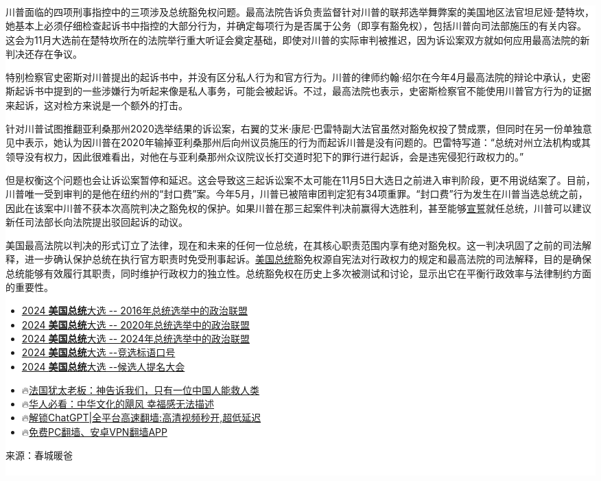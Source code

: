 <p>川普面临的四项刑事指控中的三项涉及总统豁免权问题。最高法院告诉负责监督针对川普的联邦选举舞弊案的美国地区法官坦尼娅‧楚特坎，她基本上必须仔细检查起诉书中指控的大部分行为，并确定每项行为是否属于公务（即享有豁免权），包括川普向司法部施压的有关内容。这会为11月大选前在楚特坎所在的法院举行重大听证会奠定基础，即使对川普的实际审判被推迟，因为诉讼案双方就如何应用最高法院的新判决还存在争议。</p> <p>特别检察官史密斯对川普提出的起诉书中，并没有区分私人行为和官方行为。川普的律师约翰‧绍尔在今年4月最高法院的辩论中承认，史密斯起诉书中提到的一些涉嫌行为听起来像是私人事务，可能会被起诉。不过，最高法院也表示，史密斯检察官不能使用川普官方行为的证据来起诉，这对检方来说是一个额外的打击。</p> <p>针对川普试图推翻亚利桑那州2020选举结果的诉讼案，右翼的艾米‧康尼‧巴雷特副大法官虽然对豁免权投了赞成票，但同时在另一份单独意见中表示，她认为因川普在2020年输掉亚利桑那州后向州议员施压的行为而起诉川普是没有问题的。巴雷特写道：“总统对州立法机构或其领导没有权力，因此很难看出，对他在与亚利桑那州众议院议长打交道时犯下的罪行进行起诉，会是违宪侵犯行政权力的。”</p> <p>但是权衡这个问题也会让诉讼案暂停和延迟。这会导致这三起诉讼案不太可能在11月5日大选日之前进入审判阶段，更不用说结案了。目前，川普唯一受到审判的是他在纽约州的“封口费”案。今年5月，川普已被陪审团判定犯有34项重罪。“封口费”行为发生在川普当选总统之前，因此在该案中川普不获本次高院判决之豁免权的保护。如果川普在那三起案件判决前赢得大选胜利，甚至能够<span class='wp_keywordlink'><a href="https://www.bannedbook.org/forum5/topic17.html" title="宣誓与预言" target="_blank">宣誓</a></span>就任总统，川普可以建议新任司法部长向法院提出驳回起诉的动议。</p>  <p>美国最高法院以判决的形式订立了法律，现在和未来的任何一位总统，在其核心职责范围内享有绝对豁免权。这一判决巩固了之前的司法解释，进一步确认保护总统在执行官方职责时免受刑事起诉。<a href="https://www.bannedbook.org/bnews/tag/%e7%be%8e%e5%9b%bd%e6%80%bb%e7%bb%9f/" class="st_tag internal_tag" rel="tag" title="标签 美国总统 下的日志">美国总统</a>豁免权源自宪法对行政权力的规定和最高法院的司法解释，目的是确保总统能够有效履行其职责，同时维护行政权力的独立性。总统豁免权在历史上多次被测试和讨论，显示出它在平衡行政效率与法律制约方面的重要性。</p> <ul class='op-related-articles' title='相关阅读'> <li><a href='https://www.bannedbook.org/bnews/bannedvideo/20240702/2057043.html' target='_blank'>2024 <b>美国总统</b>大选 -- 2016年总统选举中的政治联盟</a></li> <li><a href='https://www.bannedbook.org/bnews/bannedvideo/20240702/2057042.html' target='_blank'>2024 <b>美国总统</b>大选 -- 2020年总统选举中的政治联盟</a></li> <li><a href='https://www.bannedbook.org/bnews/bannedvideo/20240702/2057041.html' target='_blank'>2024 <b>美国总统</b>大选 -- 2024年总统选举中的政治联盟</a></li> <li><a href='https://www.bannedbook.org/bnews/bannedvideo/20240702/2057040.html' target='_blank'>2024 <b>美国总统</b>大选 --竞选标语口号</a></li> <li><a href='https://www.bannedbook.org/bnews/bannedvideo/20240702/2057039.html' target='_blank'>2024 <b>美国总统</b>大选 --候选人提名大会</a></li> </ul> <ul class="texttj"> <li>🔥<a href="https://www.bannedbook.org/bnews/ssgc/20230219/1850782.html" target="_blank">法国犹太老板：神告诉我们，只有一位中国人能救人类</a></li> <li>🔥<a href="https://www.bannedbook.org/bnews/comments/20220220/1694796.html" target="_blank">华人必看：中华文化的飓风 幸福感无法描述</a></li> <li>🔥<a href="https://github.com/bannedbook/fanqiang/wiki/V2ray%E6%9C%BA%E5%9C%BA" target="_blank">解锁ChatGPT|全平台高速翻墙:高清视频秒开,超低延迟</a></li> <li>🔥<a href="https://github.com/bannedbook/fanqiang/wiki/%E7%A6%81%E9%97%BB%E7%BD%91%E5%AE%89%E5%8D%93%E7%BF%BB%E5%A2%99%E6%96%B0%E9%97%BBAPP" target="_blank">免费PC翻墙、安卓VPN翻墙APP</a></li> </ul><p class="src-info">来源：春城暖爸 </p><a name='sharetosocial'></a> <div style="margin-bottom:5px;padding-bottom:5px;clear:both"> <div id="archive-pix-1" class="banner-ads">  <div id="27602x728x90x621x_ADSLOT1" clicktrack="%%CLICK_URL_ESC%%"></div>   </div> <div id="archive-pix-2" class="banner-ads">  <div id="27556x300x250x621x_ADSLOT1" clicktrack="%%CLICK_URL_ESC%%" style="margin:0 auto;text-align:center"></div>   </div> </div>  <div id="archive-pix-1" class="banner-ads">  <div id="27603x728x90x621x_ADSLOT1" clicktrack="%%CLICK_URL_ESC%%"></div>   </div> </div> 